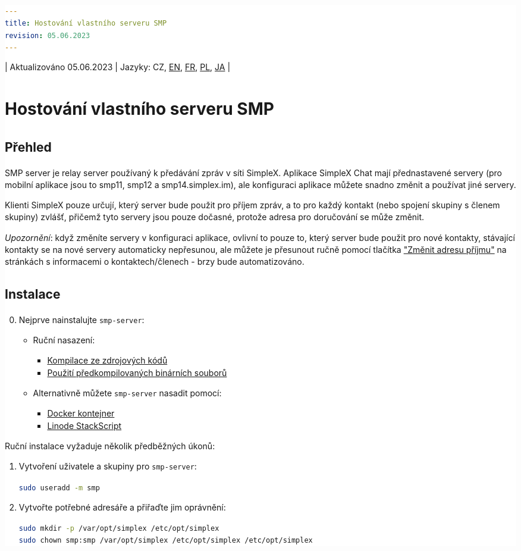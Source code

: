 ```yaml
---
title: Hostování vlastního serveru SMP
revision: 05.06.2023
---
```

| Aktualizováno 05.06.2023 | Jazyky: CZ, [EN](/docs/SERVER.md), [FR](/docs/lang/fr/SERVER.md), [PL](/docs/lang/pl/SERVER.md), [JA](/docs/lang/ja/SERVER.md) |

# Hostování vlastního serveru SMP

## Přehled

SMP server je relay server používaný k předávání zpráv v síti SimpleX. Aplikace SimpleX Chat mají přednastavené servery (pro mobilní aplikace jsou to smp11, smp12 a smp14.simplex.im), ale konfiguraci aplikace můžete snadno změnit a používat jiné servery.

Klienti SimpleX pouze určují, který server bude použit pro příjem zpráv, a to pro každý kontakt (nebo spojení skupiny s členem skupiny) zvlášť, přičemž tyto servery jsou pouze dočasné, protože adresa pro doručování se může změnit.

_Upozornění_: když změníte servery v konfiguraci aplikace, ovlivní to pouze to, který server bude použit pro nové kontakty, stávající kontakty se na nové servery automaticky nepřesunou, ale můžete je přesunout ručně pomocí tlačítka ["Změnit adresu příjmu"](../../../blog/20221108-simplex-chat-v4.2-security-audit-new-website.md#change-your-delivery-address-beta) na stránkách s informacemi o kontaktech/členech - brzy bude automatizováno.

## Instalace

0. Nejprve nainstalujte `smp-server`:

   - Ruční nasazení:

     - [Kompilace ze zdrojových kódů](https://github.com/simplex-chat/simplexmq#using-your-distribution)
     - [Použití předkompilovaných binárních souborů](https://github.com/simplex-chat/simplexmq#install-binaries)

   - Alternativně můžete `smp-server` nasadit pomocí:
     - [Docker kontejner](https://github.com/simplex-chat/simplexmq#using-docker-1)
     - [Linode StackScript](https://github.com/simplex-chat/simplexmq#deploy-smp-server-on-linode)

Ruční instalace vyžaduje několik předběžných úkonů:

1. Vytvoření uživatele a skupiny pro `smp-server`:

   ```sh
   sudo useradd -m smp
   ```

2. Vytvořte potřebné adresáře a přiřaďte jim oprávnění:

   ```sh
   sudo mkdir -p /var/opt/simplex /etc/opt/simplex
   sudo chown smp:smp /var/opt/simplex /etc/opt/simplex /etc/opt/simplex
   ```
